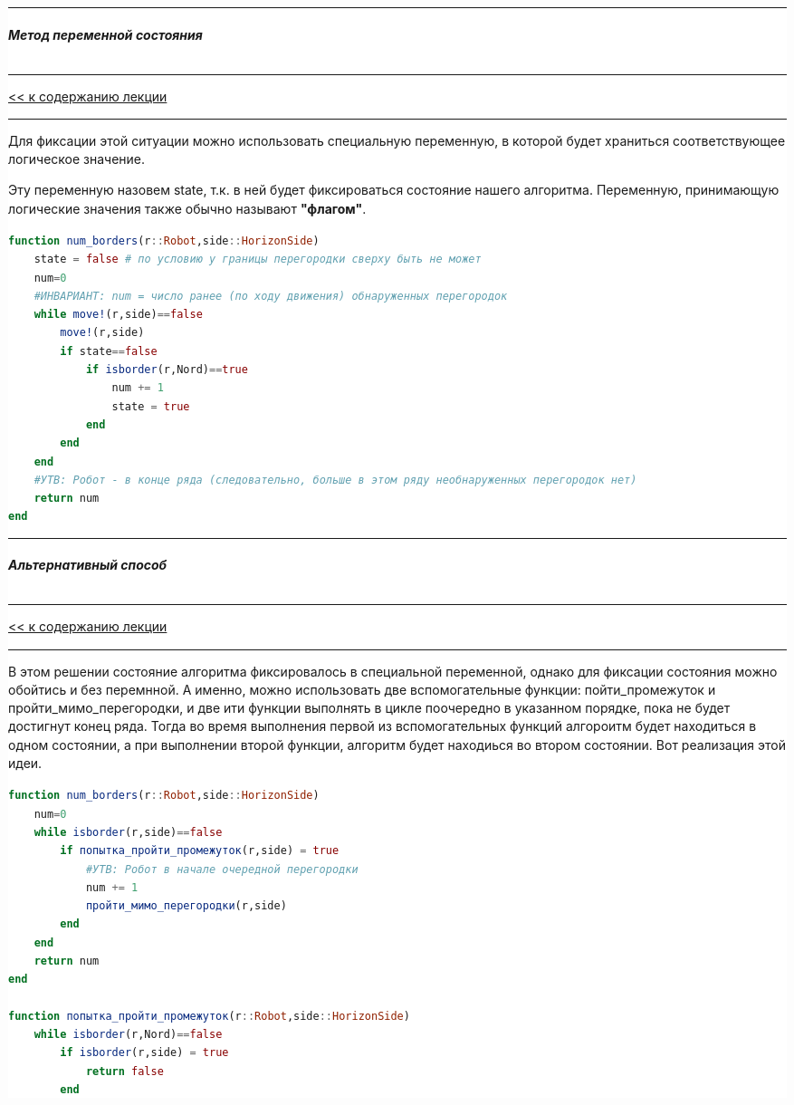 ----------------------------

###### **Метод переменной состояния**

--------------------------
[<< к содержанию лекции](#лекция-4)

--------------------------

Для фиксации этой ситуации можно использовать специальную переменную, в которой будет храниться соответствующее логическое значение.

Эту переменную назовем state, т.к. в ней будет фиксироваться состояние нашего алгоритма. Переменную, принимающую логические значения также обычно называют **"флагом"**.

```julia
function num_borders(r::Robot,side::HorizonSide)
    state = false # по условию у границы перегородки сверху быть не может
    num=0
    #ИНВАРИАНТ: num = число ранее (по ходу движения) обнаруженных перегородок
    while move!(r,side)==false
        move!(r,side)
        if state==false 
            if isborder(r,Nord)==true
                num += 1
                state = true
            end
        end
    end
    #УТВ: Робот - в конце ряда (следовательно, больше в этом ряду необнаруженных перегородок нет)
    return num
end
```
------------------------

###### **Альтернативный способ**

--------------------------
[<< к содержанию лекции](#лекция-4)

--------------------------

В этом решении состояние алгоритма фиксировалось в специальной переменной, однако для фиксации состояния можно обойтись и без перемнной. А именно, можно использовать две вспомогательные функции: пойти_промежуток и пройти_мимо_перегородки, и две ити функции выполнять в цикле поочередно в указанном порядке, пока не будет достигнут конец ряда. Тогда во время выполнения первой из вспомогательных функций алгороитм будет находиться в одном состоянии, а при выполнении второй функции, алгоритм будет находиься во втором состоянии.
Вот реализация этой идеи.
```julia
function num_borders(r::Robot,side::HorizonSide)
    num=0
    while isborder(r,side)==false
        if попытка_пройти_промежуток(r,side) = true
            #УТВ: Робот в начале очередной перегородки 
            num += 1
            пройти_мимо_перегородки(r,side)
        end
    end
    return num
end

function попытка_пройти_промежуток(r::Robot,side::HorizonSide) 
    while isborder(r,Nord)==false 
        if isborder(r,side) = true
            return false
        end
```